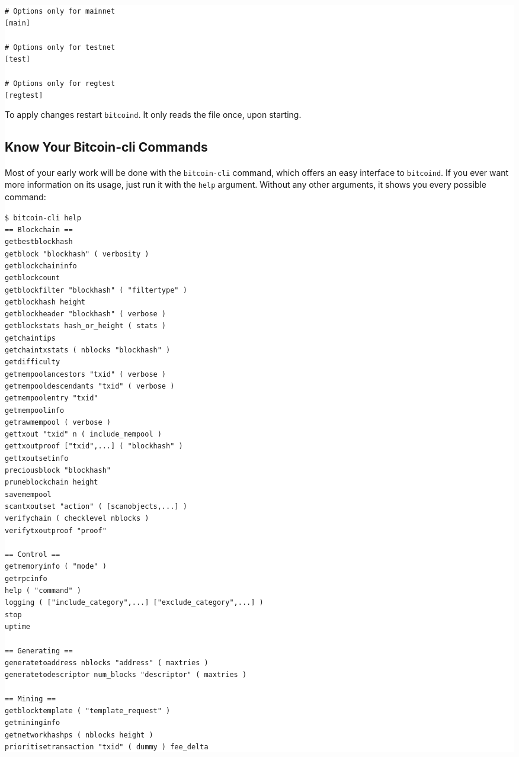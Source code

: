 ```
# Options only for mainnet
[main]

# Options only for testnet
[test]

# Options only for regtest
[regtest]
```

To apply changes restart `bitcoind`. It only reads the file once, upon starting.

## Know Your Bitcoin-cli Commands

Most of your early work will be done with the `bitcoin-cli` command, which offers an easy interface to `bitcoind`. If you ever want more information on its usage, just run it with the `help` argument. Without any other arguments, it shows you every possible command:
```
$ bitcoin-cli help
== Blockchain ==
getbestblockhash
getblock "blockhash" ( verbosity )
getblockchaininfo
getblockcount
getblockfilter "blockhash" ( "filtertype" )
getblockhash height
getblockheader "blockhash" ( verbose )
getblockstats hash_or_height ( stats )
getchaintips
getchaintxstats ( nblocks "blockhash" )
getdifficulty
getmempoolancestors "txid" ( verbose )
getmempooldescendants "txid" ( verbose )
getmempoolentry "txid"
getmempoolinfo
getrawmempool ( verbose )
gettxout "txid" n ( include_mempool )
gettxoutproof ["txid",...] ( "blockhash" )
gettxoutsetinfo
preciousblock "blockhash"
pruneblockchain height
savemempool
scantxoutset "action" ( [scanobjects,...] )
verifychain ( checklevel nblocks )
verifytxoutproof "proof"

== Control ==
getmemoryinfo ( "mode" )
getrpcinfo
help ( "command" )
logging ( ["include_category",...] ["exclude_category",...] )
stop
uptime

== Generating ==
generatetoaddress nblocks "address" ( maxtries )
generatetodescriptor num_blocks "descriptor" ( maxtries )

== Mining ==
getblocktemplate ( "template_request" )
getmininginfo
getnetworkhashps ( nblocks height )
prioritisetransaction "txid" ( dummy ) fee_delta
```